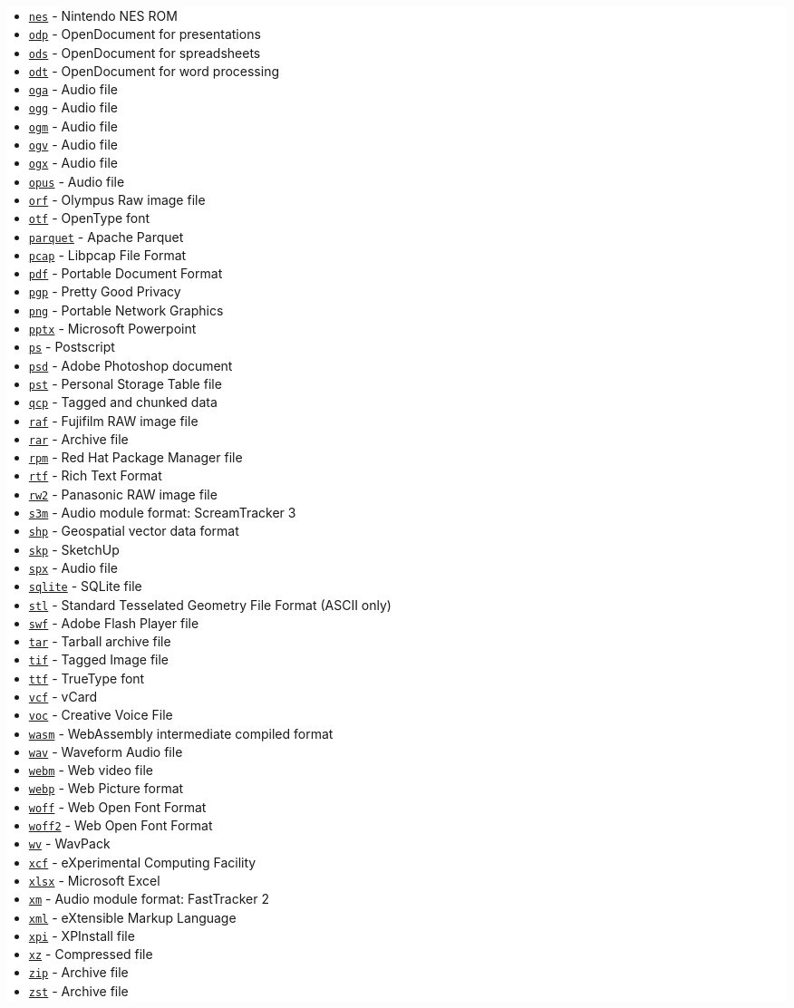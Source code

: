 - [`nes`](https://fileinfo.com/extension/nes) - Nintendo NES ROM
- [`odp`](https://en.wikipedia.org/wiki/OpenDocument) - OpenDocument for presentations
- [`ods`](https://en.wikipedia.org/wiki/OpenDocument) - OpenDocument for spreadsheets
- [`odt`](https://en.wikipedia.org/wiki/OpenDocument) - OpenDocument for word processing
- [`oga`](https://en.wikipedia.org/wiki/Ogg) - Audio file
- [`ogg`](https://en.wikipedia.org/wiki/Ogg) - Audio file
- [`ogm`](https://en.wikipedia.org/wiki/Ogg) - Audio file
- [`ogv`](https://en.wikipedia.org/wiki/Ogg) - Audio file
- [`ogx`](https://en.wikipedia.org/wiki/Ogg) - Audio file
- [`opus`](https://en.wikipedia.org/wiki/Opus_(audio_format)) - Audio file
- [`orf`](https://en.wikipedia.org/wiki/ORF_format) - Olympus Raw image file
- [`otf`](https://en.wikipedia.org/wiki/OpenType) - OpenType font
- [`parquet`](https://en.wikipedia.org/wiki/Apache_Parquet) - Apache Parquet
- [`pcap`](https://wiki.wireshark.org/Development/LibpcapFileFormat) - Libpcap File Format
- [`pdf`](https://en.wikipedia.org/wiki/Portable_Document_Format) - Portable Document Format
- [`pgp`](https://en.wikipedia.org/wiki/Pretty_Good_Privacy) - Pretty Good Privacy
- [`png`](https://en.wikipedia.org/wiki/Portable_Network_Graphics) - Portable Network Graphics
- [`pptx`](https://en.wikipedia.org/wiki/Office_Open_XML) - Microsoft Powerpoint
- [`ps`](https://en.wikipedia.org/wiki/Postscript) - Postscript
- [`psd`](https://en.wikipedia.org/wiki/Adobe_Photoshop#File_format) - Adobe Photoshop document
- [`pst`](https://en.wikipedia.org/wiki/Personal_Storage_Table) - Personal Storage Table file
- [`qcp`](https://en.wikipedia.org/wiki/QCP) - Tagged and chunked data
- [`raf`](https://en.wikipedia.org/wiki/Raw_image_format) - Fujifilm RAW image file
- [`rar`](https://en.wikipedia.org/wiki/RAR_(file_format)) - Archive file
- [`rpm`](https://fileinfo.com/extension/rpm) - Red Hat Package Manager file
- [`rtf`](https://en.wikipedia.org/wiki/Rich_Text_Format) - Rich Text Format
- [`rw2`](https://en.wikipedia.org/wiki/Raw_image_format) - Panasonic RAW image file
- [`s3m`](https://wiki.openmpt.org/Manual:_Module_formats#The_ScreamTracker_3_format_.28.s3m.29) - Audio module format: ScreamTracker 3
- [`shp`](https://en.wikipedia.org/wiki/Shapefile) - Geospatial vector data format
- [`skp`](https://en.wikipedia.org/wiki/SketchUp) - SketchUp
- [`spx`](https://en.wikipedia.org/wiki/Ogg) - Audio file
- [`sqlite`](https://www.sqlite.org/fileformat2.html) - SQLite file
- [`stl`](https://en.wikipedia.org/wiki/STL_(file_format)) - Standard Tesselated Geometry File Format (ASCII only)
- [`swf`](https://en.wikipedia.org/wiki/SWF) - Adobe Flash Player file
- [`tar`](https://en.wikipedia.org/wiki/Tar_(computing)#File_format) - Tarball archive file
- [`tif`](https://en.wikipedia.org/wiki/Tagged_Image_File_Format) - Tagged Image file
- [`ttf`](https://en.wikipedia.org/wiki/TrueType) - TrueType font
- [`vcf`](https://en.wikipedia.org/wiki/VCard) - vCard
- [`voc`](https://wiki.multimedia.cx/index.php/Creative_Voice) - Creative Voice File
- [`wasm`](https://en.wikipedia.org/wiki/WebAssembly) - WebAssembly intermediate compiled format
- [`wav`](https://en.wikipedia.org/wiki/WAV) - Waveform Audio file
- [`webm`](https://en.wikipedia.org/wiki/WebM) - Web video file
- [`webp`](https://en.wikipedia.org/wiki/WebP) - Web Picture format
- [`woff`](https://en.wikipedia.org/wiki/Web_Open_Font_Format) - Web Open Font Format
- [`woff2`](https://en.wikipedia.org/wiki/Web_Open_Font_Format) - Web Open Font Format
- [`wv`](https://en.wikipedia.org/wiki/WavPack) - WavPack
- [`xcf`](https://en.wikipedia.org/wiki/XCF_(file_format)) - eXperimental Computing Facility
- [`xlsx`](https://en.wikipedia.org/wiki/Office_Open_XML) - Microsoft Excel
- [`xm`](https://wiki.openmpt.org/Manual:_Module_formats#The_FastTracker_2_format_.28.xm.29) - Audio module format: FastTracker 2
- [`xml`](https://en.wikipedia.org/wiki/XML) - eXtensible Markup Language
- [`xpi`](https://en.wikipedia.org/wiki/XPInstall) - XPInstall file
- [`xz`](https://en.wikipedia.org/wiki/Xz) - Compressed file
- [`zip`](https://en.wikipedia.org/wiki/Zip_(file_format)) - Archive file
- [`zst`](https://en.wikipedia.org/wiki/Zstandard) - Archive file
